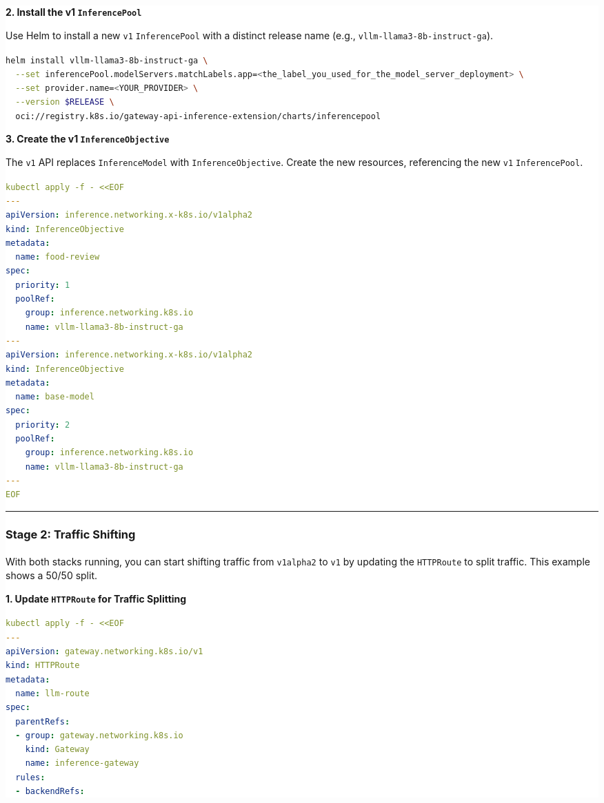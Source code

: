 **2. Install the v1 `InferencePool`**

Use Helm to install a new `v1` `InferencePool` with a distinct release name (e.g., `vllm-llama3-8b-instruct-ga`).

```bash
helm install vllm-llama3-8b-instruct-ga \
  --set inferencePool.modelServers.matchLabels.app=<the_label_you_used_for_the_model_server_deployment> \
  --set provider.name=<YOUR_PROVIDER> \
  --version $RELEASE \
  oci://registry.k8s.io/gateway-api-inference-extension/charts/inferencepool
```

**3. Create the v1 `InferenceObjective`**

The `v1` API replaces `InferenceModel` with `InferenceObjective`. Create the new resources, referencing the new `v1` `InferencePool`.

```yaml
kubectl apply -f - <<EOF
---
apiVersion: inference.networking.x-k8s.io/v1alpha2
kind: InferenceObjective
metadata:
  name: food-review
spec:
  priority: 1
  poolRef:
    group: inference.networking.k8s.io
    name: vllm-llama3-8b-instruct-ga
---
apiVersion: inference.networking.x-k8s.io/v1alpha2
kind: InferenceObjective
metadata:
  name: base-model
spec:
  priority: 2
  poolRef:
    group: inference.networking.k8s.io
    name: vllm-llama3-8b-instruct-ga
---
EOF
```

***

### Stage 2: Traffic Shifting

With both stacks running, you can start shifting traffic from `v1alpha2` to `v1` by updating the `HTTPRoute` to split traffic. This example shows a 50/50 split.

**1. Update `HTTPRoute` for Traffic Splitting**

```yaml
kubectl apply -f - <<EOF
---
apiVersion: gateway.networking.k8s.io/v1
kind: HTTPRoute
metadata:
  name: llm-route
spec:
  parentRefs:
  - group: gateway.networking.k8s.io
    kind: Gateway
    name: inference-gateway
  rules:
  - backendRefs:
```